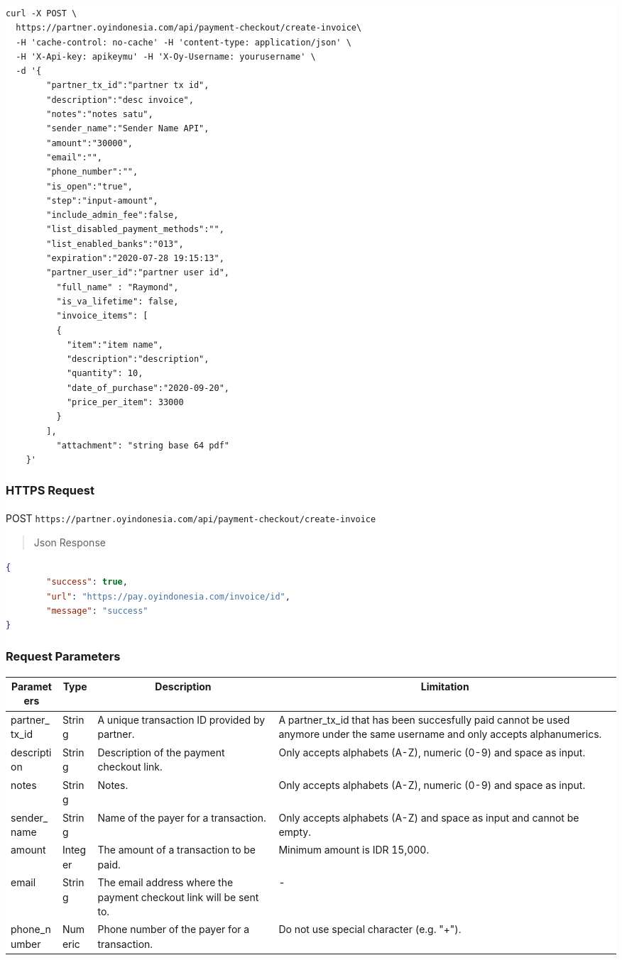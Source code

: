 ```shell
curl -X POST \
  https://partner.oyindonesia.com/api/payment-checkout/create-invoice\
  -H 'cache-control: no-cache' -H 'content-type: application/json' \
  -H 'X-Api-key: apikeymu' -H 'X-Oy-Username: yourusername' \
  -d '{
        "partner_tx_id":"partner tx id",
        "description":"desc invoice",
        "notes":"notes satu",
        "sender_name":"Sender Name API",
        "amount":"30000",
        "email":"",
        "phone_number":"",
        "is_open":"true",
        "step":"input-amount",
        "include_admin_fee":false,
        "list_disabled_payment_methods":"",
        "list_enabled_banks":"013",
        "expiration":"2020-07-28 19:15:13",
        "partner_user_id":"partner user id", 
    	  "full_name" : "Raymond",
    	  "is_va_lifetime": false,
    	  "invoice_items": [
          {
            "item":"item name", 
            "description":"description", 
            "quantity": 10, 
            "date_of_purchase":"2020-09-20", 
            "price_per_item": 33000  
          }
        ],
    	  "attachment": "string base 64 pdf"
    }'
```

### HTTPS Request

POST `https://partner.oyindonesia.com/api/payment-checkout/create-invoice`

> Json Response

```json
{
        "success": true,
        "url": "https://pay.oyindonesia.com/invoice/id",
        "message": "success"
}
```

### Request Parameters

Parameters | Type | Description | Limitation
---- | ---- | ------ | -------
partner_tx_id | String | A unique transaction ID provided by partner. | A partner_tx_id that has been succesfully paid cannot be used anymore under the same username and only accepts alphanumerics.
description | String | Description of the payment checkout link. | Only accepts alphabets (A-Z), numeric (0-9) and space as input.
notes | String | Notes. | Only accepts alphabets (A-Z), numeric (0-9) and space as input.
sender_name | String | Name of the payer for a transaction. | Only accepts alphabets (A-Z) and space as input and cannot be empty.
amount | Integer | The amount of a transaction to be paid. | Minimum amount is IDR 15,000.
email | String | The email address where the payment checkout link will be sent to. | - 
phone_number | Numeric | Phone number of the payer for a transaction. | Do not use special character (e.g. "+").